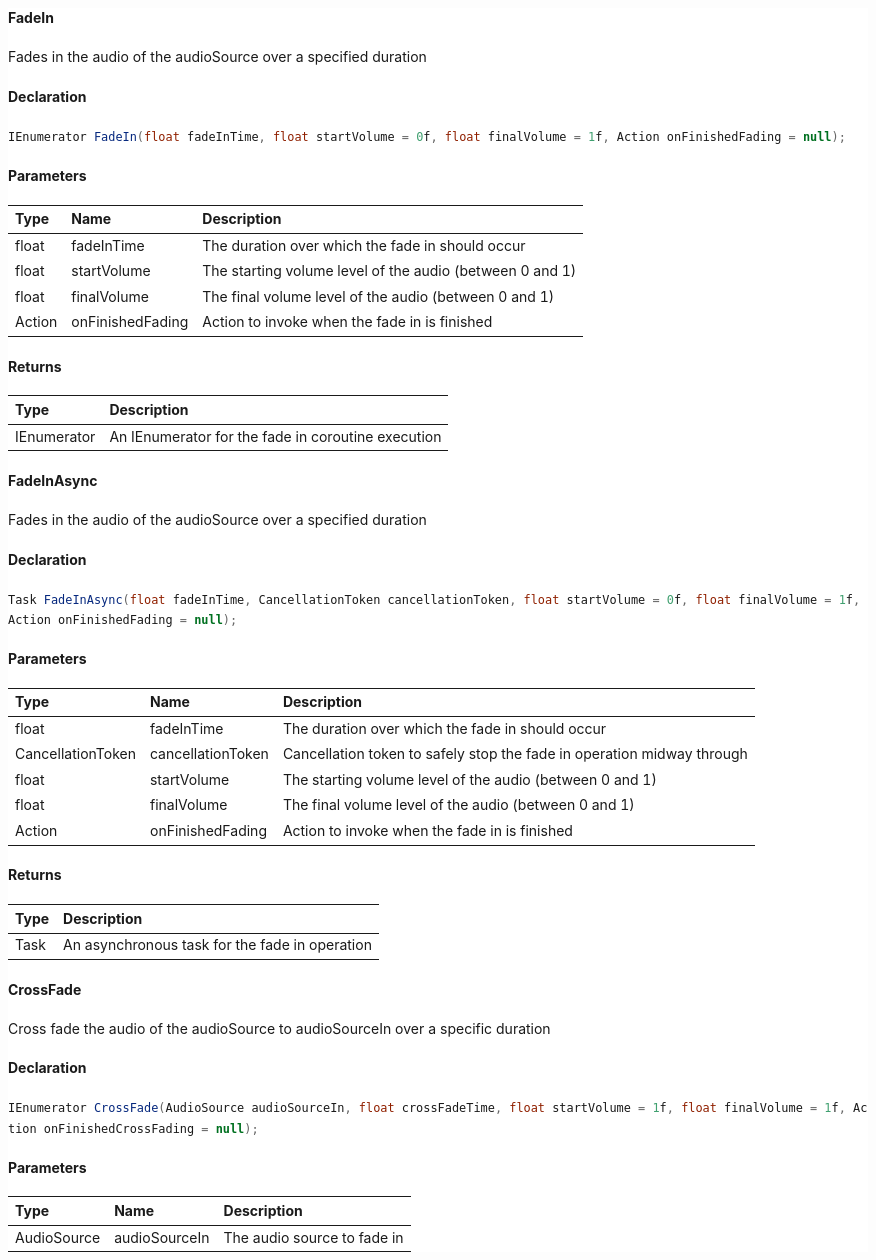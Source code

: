 
#### FadeIn <a name="audioSourceExtensionsFadeIn"/>
Fades in the audio of the audioSource over a specified duration
#### Declaration
```csharp
IEnumerator FadeIn(float fadeInTime, float startVolume = 0f, float finalVolume = 1f, Action onFinishedFading = null);
```
#### Parameters
| Type | Name | Description |
| :--- | :--- | :--- |
| float | fadeInTime | The duration over which the fade in should occur |
| float | startVolume | The starting volume level of the audio (between 0 and 1) |
| float | finalVolume | The final volume level of the audio (between 0 and 1) |
| Action | onFinishedFading | Action to invoke when the fade in is finished |
#### Returns
| Type | Description |
| :--- | :--- |
| IEnumerator | An IEnumerator for the fade in coroutine execution |


#### FadeInAsync <a name="audioSourceExtensionsFadeInAsync"/>
Fades in the audio of the audioSource over a specified duration
#### Declaration
```csharp
Task FadeInAsync(float fadeInTime, CancellationToken cancellationToken, float startVolume = 0f, float finalVolume = 1f, Action onFinishedFading = null);
```
#### Parameters
| Type | Name | Description |
| :--- | :--- | :--- |
| float | fadeInTime | The duration over which the fade in should occur |
| CancellationToken | cancellationToken | Cancellation token to safely stop the fade in operation midway through |
| float | startVolume | The starting volume level of the audio (between 0 and 1) |
| float | finalVolume | The final volume level of the audio (between 0 and 1) |
| Action | onFinishedFading | Action to invoke when the fade in is finished |
#### Returns
| Type | Description |
| :--- | :--- |
| Task | An asynchronous task for the fade in operation |


#### CrossFade <a name="audioSourceExtensionsCrossFade"/>
Cross fade the audio of the audioSource to audioSourceIn over a specific duration
#### Declaration
```csharp
IEnumerator CrossFade(AudioSource audioSourceIn, float crossFadeTime, float startVolume = 1f, float finalVolume = 1f, Action onFinishedCrossFading = null);
```
#### Parameters
| Type | Name | Description |
| :--- | :--- | :--- |
| AudioSource | audioSourceIn | The audio source to fade in |